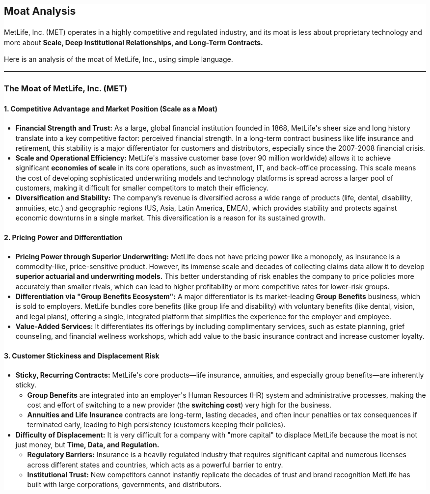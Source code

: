 
## Moat Analysis

MetLife, Inc. (MET) operates in a highly competitive and regulated industry, and its moat is less about proprietary technology and more about **Scale, Deep Institutional Relationships, and Long-Term Contracts.**

Here is an analysis of the moat of MetLife, Inc., using simple language.

---

### **The Moat of MetLife, Inc. (MET)**

#### **1. Competitive Advantage and Market Position (Scale as a Moat)**

*   **Financial Strength and Trust:** As a large, global financial institution founded in 1868, MetLife's sheer size and long history translate into a key competitive factor: perceived financial strength. In a long-term contract business like life insurance and retirement, this stability is a major differentiator for customers and distributors, especially since the 2007-2008 financial crisis.
*   **Scale and Operational Efficiency:** MetLife's massive customer base (over 90 million worldwide) allows it to achieve significant **economies of scale** in its core operations, such as investment, IT, and back-office processing. This scale means the cost of developing sophisticated underwriting models and technology platforms is spread across a larger pool of customers, making it difficult for smaller competitors to match their efficiency.
*   **Diversification and Stability:** The company’s revenue is diversified across a wide range of products (life, dental, disability, annuities, etc.) and geographic regions (US, Asia, Latin America, EMEA), which provides stability and protects against economic downturns in a single market. This diversification is a reason for its sustained growth.

#### **2. Pricing Power and Differentiation**

*   **Pricing Power through Superior Underwriting:** MetLife does not have pricing power like a monopoly, as insurance is a commodity-like, price-sensitive product. However, its immense scale and decades of collecting claims data allow it to develop **superior actuarial and underwriting models.** This better understanding of risk enables the company to price policies more accurately than smaller rivals, which can lead to higher profitability or more competitive rates for lower-risk groups.
*   **Differentiation via "Group Benefits Ecosystem":** A major differentiator is its market-leading **Group Benefits** business, which is sold to employers. MetLife bundles core benefits (like group life and disability) with voluntary benefits (like dental, vision, and legal plans), offering a single, integrated platform that simplifies the experience for the employer and employee.
*   **Value-Added Services:** It differentiates its offerings by including complimentary services, such as estate planning, grief counseling, and financial wellness workshops, which add value to the basic insurance contract and increase customer loyalty.

#### **3. Customer Stickiness and Displacement Risk**

*   **Sticky, Recurring Contracts:** MetLife's core products—life insurance, annuities, and especially group benefits—are inherently sticky.
    *   **Group Benefits** are integrated into an employer's Human Resources (HR) system and administrative processes, making the cost and effort of switching to a new provider (the **switching cost**) very high for the business.
    *   **Annuities and Life Insurance** contracts are long-term, lasting decades, and often incur penalties or tax consequences if terminated early, leading to high persistency (customers keeping their policies).
*   **Difficulty of Displacement:** It is very difficult for a company with "more capital" to displace MetLife because the moat is not just money, but **Time, Data, and Regulation.**
    *   **Regulatory Barriers:** Insurance is a heavily regulated industry that requires significant capital and numerous licenses across different states and countries, which acts as a powerful barrier to entry.
    *   **Institutional Trust:** New competitors cannot instantly replicate the decades of trust and brand recognition MetLife has built with large corporations, governments, and distributors.
